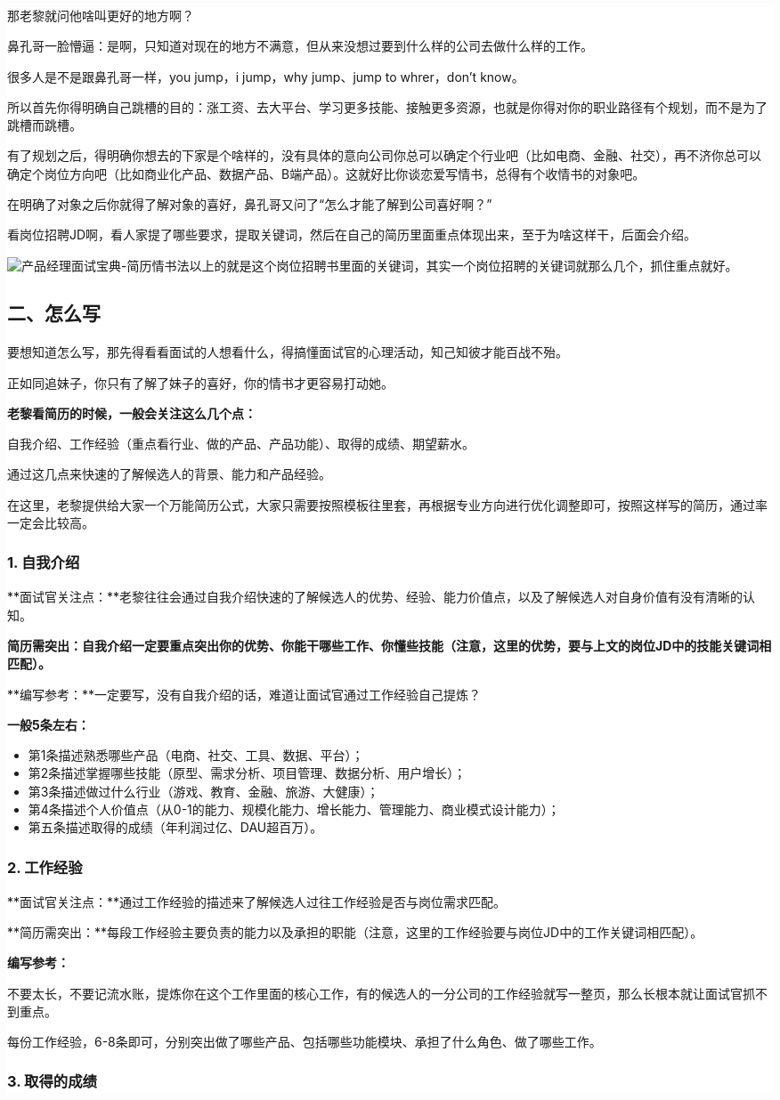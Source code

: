 那老黎就问他啥叫更好的地方啊？

鼻孔哥一脸懵逼：是啊，只知道对现在的地方不满意，但从来没想过要到什么样的公司去做什么样的工作。

很多人是不是跟鼻孔哥一样，you jump，i jump，why jump、jump to whrer，don’t know。

所以首先你得明确自己跳槽的目的：涨工资、去大平台、学习更多技能、接触更多资源，也就是你得对你的职业路径有个规划，而不是为了跳槽而跳槽。

有了规划之后，得明确你想去的下家是个啥样的，没有具体的意向公司你总可以确定个行业吧（比如电商、金融、社交），再不济你总可以确定个岗位方向吧（比如商业化产品、数据产品、B端产品）。这就好比你谈恋爱写情书，总得有个收情书的对象吧。

在明确了对象之后你就得了解对象的喜好，鼻孔哥又问了“怎么才能了解到公司喜好啊？”

看岗位招聘JD啊，看人家提了哪些要求，提取关键词，然后在自己的简历里面重点体现出来，至于为啥这样干，后面会介绍。

![产品经理面试宝典-简历情书法](https://image.woshipm.com/wp-files/2022/04/ZJbk2i2pLMsDGJqRnkMZ.jpeg)以上的就是这个岗位招聘书里面的关键词，其实一个岗位招聘的关键词就那么几个，抓住重点就好。

## 二、怎么写

要想知道怎么写，那先得看看面试的人想看什么，得搞懂面试官的心理活动，知己知彼才能百战不殆。

正如同追妹子，你只有了解了妹子的喜好，你的情书才更容易打动她。

**老黎看简历的时候，一般会关注这么几个点：**

自我介绍、工作经验（重点看行业、做的产品、产品功能）、取得的成绩、期望薪水。

通过这几点来快速的了解候选人的背景、能力和产品经验。

在这里，老黎提供给大家一个万能简历公式，大家只需要按照模板往里套，再根据专业方向进行优化调整即可，按照这样写的简历，通过率一定会比较高。

### 1\. 自我介绍

**面试官关注点：**老黎往往会通过自我介绍快速的了解候选人的优势、经验、能力价值点，以及了解候选人对自身价值有没有清晰的认知。

**简历需突出：**自我介绍一定要重点突出你的优势、你能干哪些工作、你懂些技**能（注意，这里的优势，要与上文的岗位JD中的技能关键词相匹配）。**

**编写参考：**一定要写，没有自我介绍的话，难道让面试官通过工作经验自己提炼？

**一般5条左右：**

*   第1条描述熟悉哪些产品（电商、社交、工具、数据、平台）；
*   第2条描述掌握哪些技能（原型、需求分析、项目管理、数据分析、用户增长）；
*   第3条描述做过什么行业（游戏、教育、金融、旅游、大健康）；
*   第4条描述个人价值点（从0-1的能力、规模化能力、增长能力、管理能力、商业模式设计能力）；
*   第五条描述取得的成绩（年利润过亿、DAU超百万）。

### 2\. 工作经验

**面试官关注点：**通过工作经验的描述来了解候选人过往工作经验是否与岗位需求匹配。

**简历需突出：**每段工作经验主要负责的能力以及承担的职能（注意，这里的工作经验要与岗位JD中的工作关键词相匹配）。

**编写参考：**

不要太长，不要记流水账，提炼你在这个工作里面的核心工作，有的候选人的一分公司的工作经验就写一整页，那么长根本就让面试官抓不到重点。

每份工作经验，6-8条即可，分别突出做了哪些产品、包括哪些功能模块、承担了什么角色、做了哪些工作。

### 3\. 取得的成绩
